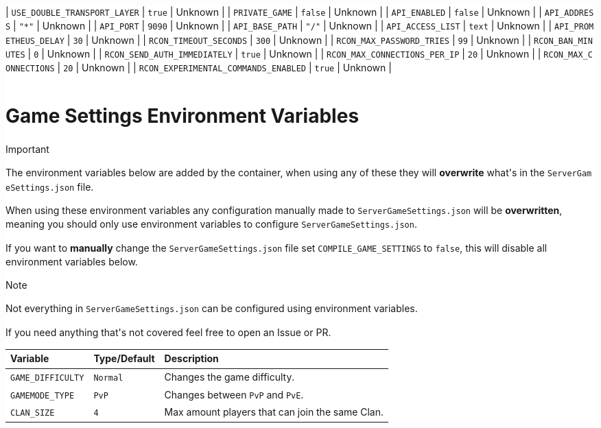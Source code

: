 | `USE_DOUBLE_TRANSPORT_LAYER` | `true` | Unknown |
| `PRIVATE_GAME` | `false` | Unknown |
| `API_ENABLED` | `false` | Unknown |
| `API_ADDRESS` | `"*"` | Unknown |
| `API_PORT` | `9090` | Unknown |
| `API_BASE_PATH` | `"/"` | Unknown |
| `API_ACCESS_LIST` | `text` | Unknown |
| `API_PROMETHEUS_DELAY` | `30` | Unknown |
| `RCON_TIMEOUT_SECONDS` | `300` | Unknown |
| `RCON_MAX_PASSWORD_TRIES` | `99` | Unknown |
| `RCON_BAN_MINUTES` | `0` | Unknown |
| `RCON_SEND_AUTH_IMMEDIATELY` | `true` | Unknown |
| `RCON_MAX_CONNECTIONS_PER_IP` | `20` | Unknown |
| `RCON_MAX_CONNECTIONS` | `20` | Unknown |
| `RCON_EXPERIMENTAL_COMMANDS_ENABLED` | `true` | Unknown |

# Game Settings Environment Variables

>[!IMPORTANT]
> The environment variables below are added by the container, when using any of these they will **overwrite** what's in the `ServerGameSettings.json` file.
>
> When using these environment variables any configuration manually made to `ServerGameSettings.json` will be **overwritten**, meaning you should only use environment variables to configure `ServerGameSettings.json`.
>
> If you want to **manually** change the `ServerGameSettings.json` file set `COMPILE_GAME_SETTINGS` to `false`, this will disable all environment variables below.


>[!NOTE]
> Not everything in `ServerGameSettings.json` can be configured using environment variables.
>
> If you need anything that's not covered feel free to open an Issue or PR.


| Variable | Type/Default | Description |
| :------- | :------------|:------------|
| `GAME_DIFFICULTY` | `Normal` | Changes the game difficulty. |
| `GAMEMODE_TYPE` | `PvP` | Changes between `PvP` and `PvE`. |
| `CLAN_SIZE` | `4` | Max amount players that can join the same Clan. |
